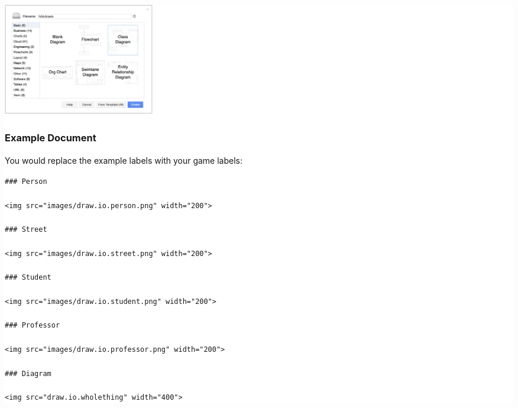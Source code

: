 <img src="images/draw.io.step2.png" width="250">

### Example Document

You would replace the example labels with your game labels:

```
### Person

<img src="images/draw.io.person.png" width="200">

### Street

<img src="images/draw.io.street.png" width="200">

### Student

<img src="images/draw.io.student.png" width="200">

### Professor

<img src="images/draw.io.professor.png" width="200">

### Diagram

<img src="draw.io.wholething" width="400">
```

